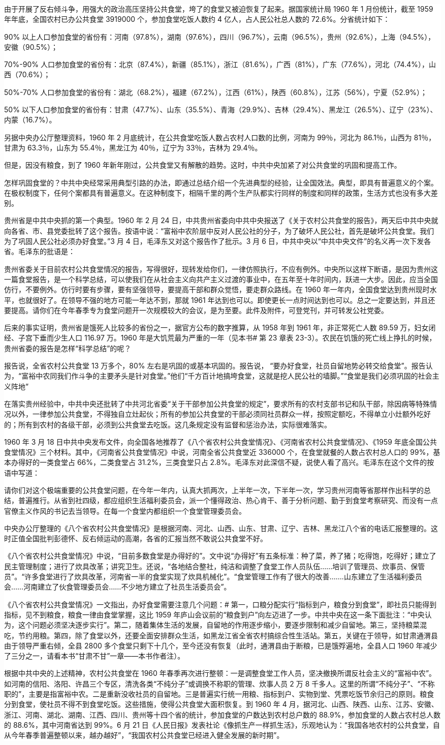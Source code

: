 由于开展了反右倾斗争，用强大的政治高压坚持公共食堂，垮了的食堂又被迫恢复了起来。据国家统计局 1960 年 1 月份统计，截至 1959 年年底，全国农村已办公共食堂 3919000 个，参加食堂吃饭人数约 4 亿人，占人民公社总人数的 72.6%。分省统计如下：

90% 以上人口参加食堂的省份有：河南（97.8%），湖南（97.6%），四川（96.7%），云南（96.5%），贵州（92.6%），上海（94.5%），安徽（90.5%）；

70%-90% 人口参加食堂的省份有：北京（87.4%），新疆（85.1%），浙江（81.6%），广西（81%），广东（77.6%），河北（74.4%），山西（70.6%）；

50%-70% 人口参加食堂的省份有：湖北（68.2%），福建（67.2%），江西（61%），陕西（60.8%），江苏（56%），宁夏（52.9%）；

50% 以下人口参加食堂的省份有：甘肃（47.7%）、山东（35.5%）、青海（29.9%）、吉林（29.4%）、黑龙江（26.5%）、辽宁（23%）、内蒙（16.7%）。

另据中央办公厅整理资料，1960 年 2 月底统计，在公共食堂吃饭人数占农村人口数的比例，河南为 99％，河北为 86.1％，山西为 81％，甘肃为 63.3％，山东为 55.4％，黑龙江为 40％，辽宁为 33％，吉林为 29.4％。

但是，因没有粮食，到了 1960 年新年刚过，公共食堂又有解散的趋势。这时，中共中央加紧了对公共食堂的巩固和提高工作。

怎样巩固食堂的？中共中央经常采用典型引路的办法，即通过总结介绍一个先进典型的经验，让全国效法。典型，即具有普遍意义的个案。在极权制度下，任何个案都具有普遍意义。在这种制度下，相隔千里的两个生产队都实行同样的制度和同样的政策，生活方式也没有多大差别。

贵州省是中共中央抓的第一个典型。1960 年 2 月 24 日，中共贵州省委向中共中央报送了《关于农村公共食堂的报告》，两天后中共中央就向各省、市、县党委批转了这个报告。按语中说：“富裕中农阶层中反对人民公社的分子，为了破坏人民公社，首先是破坏公共食堂。我们为了巩固人民公社必须办好食堂。”3 月 4 日，毛泽东又对这个报告作了批示。3 月 6 日，中共中央以“中共中央文件”的名义再一次下发各省。毛泽东的批语是：

贵州省委关于目前农村公共食堂情况的报告，写得很好，现转发给你们，一律仿照执行，不应有例外。中央所以这样下断语，是因为贵州这一篇食堂报告，是一个科学总结，可以使我们在从社会主义向共产主义过渡的事业中，在五年至十年时间内，跃进一大步。因此，应当全国仿行，不要例外。仿行时要有步骤，要有坚强领导，要提高干部和群众觉悟，要走群众路线。在 1960 年一年内，全国食堂达到贵州现时水平，也就很好了。在领导不强的地方可能一年达不到，那就 1961 年达到也可以。即使更长一点时间达到也可以。总之一定要达到，并且还要提高。请你们在今年春季专为食堂问题开一次规模较大的会议，是为至要。此件及附件，可登党刊，并可转发公社党委。

后来的事实证明，贵州省是饿死人比较多的省份之一，据官方公布的数字推算，从 1958 年到 1961 年，非正常死亡人数 89.59 万，妇女闭经、子宫下垂而少生人口 116.97 万。1960 年是大饥荒最为严重的一年（见本书# 第 23 章表 23-3）。农民在饥饿的死亡线上挣扎的时候，贵州省委的报告是怎样“科学总结”的呢？

报告说，全省农村公共食堂 13 万多个，80% 左右是巩固的或基本巩固的。报告说， “要办好食堂，社员自留地势必转交给食堂”。报告认为，“富裕中农同我们作斗争的主要矛头是针对食堂。”他们“千方百计地搞垮食堂，这就是挖人民公社的墙脚。”“食堂是我们必须巩固的社会主义阵地”

在落实贵州经验中，中共中央还批转了中共河北省委“关于干部参加公共食堂的规定”，要求所有的农村支部书记和队干部，除因病等特殊情况以外，一律参加公共食堂，不得独自立灶起伙；所有的参加公共食堂的干部必须同社员群众一样，按照定额吃，不得单立小灶额外吃好的；所有到农村的各级干部，必须到公共食堂去吃饭。这几条规定没有监督和惩治办法，实际很难落实。

1960 年 3 月 18 日中共中央发布文件，向全国各地推荐了《八个省农村公共食堂情况》、《河南省农村公共食堂情况》、《1959 年底全国公共食堂情况》三个材料。其中，《河南省公共食堂情况》中说，河南全省公共食堂近 336000 个，在食堂就餐的人数占农村总人口的 99%，基本办得好的一类食堂占 66%，二类食堂占 31.2%，三类食堂只占 2.8%。毛泽东对此深信不疑，说使人看了高兴。毛泽东在这个文件的按语中写道：

请你们对这个极端重要的公共食堂问题，在今年一年内，认真大抓两次，上半年一次，下半年一次，学习贵州河南等省那样作出科学的总结，普遍推行。从省到社四级，都应组织生活福利委员会，派一个懂得政治、热心肯干、善于分析问题、勤于到食堂考察研究、而没有一点官僚主义作风的书记去当领导。在每一个食堂内都组织一个食堂管理委员会。

中央办公厅整理的《八个省农村公共食堂情况》是根据河南、河北、山西、山东、甘肃、辽宁、吉林、黑龙江八个省的电话汇报整理的。这时正值全国批判彭德怀、反右倾运动的高潮，各省的汇报当然不敢说公共食堂不好。

《八个省农村公共食堂情况》中说，“目前多数食堂是办得好的”。文中说“办得好”有五条标准：种了菜，养了猪；吃得饱，吃得好；建立了民主管理制度；进行了炊具改革；讲究卫生。还说，“各地结合整社，纯洁和调整了食堂工作人员队伍……培训了管理员、炊事员、保管员”。“许多食堂进行了炊具改革，河南省一半的食堂实现了炊具机械化”。“食堂管理工作有了很大的改善…….山东建立了生活福利委员会……河南建立了伙食管理委员会……不少地方建立了社员生活委员会”。

《八个省农村公共食堂情况》一文指出，办好食堂需要注意几个问题：# 第一，口粮分配实行“指标到户，粮食分到食堂”，即社员只能得到指标，见不到粮食，粮食一律由食堂掌握，这比 1959 年庐山会议前的“粮食到户”向左迈进了一步。中共中央在这一条下面批注：“中央认为，这个问题必须坚决逐步实行”。第二，随着集体生活的发展，自留地的作用逐步缩小，要逐步限制和减少自留地。第三，坚持粮菜混吃，节约用粮。第四，除了食堂以外，还要全面安排群众生活，如黑龙江省全省农村搞综合性生活站。第五，关键在于领导，如甘肃通渭县由于领导严重右倾，全县 2800 多个食堂只剩下十几个，至今还没有恢复（此时，通渭县由于断粮，已是饿殍遍地，全县人口 1960 年减少了三分之一，请看本书“甘肃不甘”一章――本书作者注）。

根据中共中央的上述精神，农村公共食堂在 1960 年春季再次进行整顿：一是调整食堂工作人员，坚决撤换所谓反社会主义的“富裕中农”。如河南的信阳、洛阳、许昌三个专区，清洗各类“不纯分子”或调换不称职的管理、炊事人员 2 万 8 千多人。这里的所谓“不纯分子”、“不称职的”，主要是指富裕中农。二是重新没收社员的自留地。三是普遍实行统一用粮、指标到户、实物到堂、凭票吃饭节余归己的原则。粮食分到食堂，使社员不得不到食堂吃饭。这些措施，使得公共食堂大面积恢复。到 1960 年 4 月，据河北、山西、陕西、山东、江苏、安徽、浙江、河南、湖北、湖南、江西、四川、贵州等十四个省的统计，参加食堂的户数达到农村总户数的 88.9%，参加食堂的人数占农村总人数的 88.6%，其中河南省达到 99%。6 月 21 日《人民日报》发表社论《像抓生产一样抓生活》，乐观地认为：“我国各地农村的公共食堂，自从今年春季普遍整顿以来，越办越好”，“我国农村公共食堂已经进入健全发展的新时期”。
